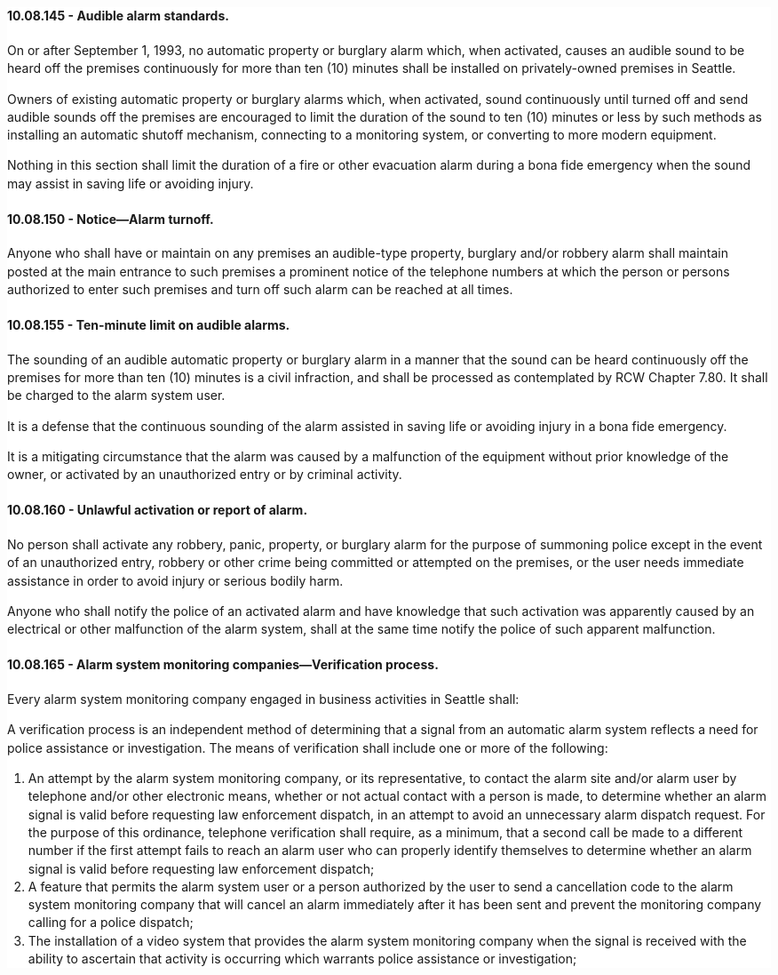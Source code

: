 #### 10.08.145 - Audible alarm standards.

On or after September 1, 1993, no automatic property or burglary alarm which, when activated, causes an audible sound to be heard off the premises continuously for more than ten (10) minutes shall be installed on privately-owned premises in Seattle.

Owners of existing automatic property or burglary alarms which, when activated, sound continuously until turned off and send audible sounds off the premises are encouraged to limit the duration of the sound to ten (10) minutes or less by such methods as installing an automatic shutoff mechanism, connecting to a monitoring system, or converting to more modern equipment.

Nothing in this section shall limit the duration of a fire or other evacuation alarm during a bona fide emergency when the sound may assist in saving life or avoiding injury.


#### 10.08.150 - Notice—Alarm turnoff.

Anyone who shall have or maintain on any premises an audible-type property, burglary and/or robbery alarm shall maintain posted at the main entrance to such premises a prominent notice of the telephone numbers at which the person or persons authorized to enter such premises and turn off such alarm can be reached at all times.


#### 10.08.155 - Ten-minute limit on audible alarms.

The sounding of an audible automatic property or burglary alarm in a manner that the sound can be heard continuously off the premises for more than ten (10) minutes is a civil infraction, and shall be processed as contemplated by RCW Chapter 7.80. It shall be charged to the alarm system user.

It is a defense that the continuous sounding of the alarm assisted in saving life or avoiding injury in a bona fide emergency.

It is a mitigating circumstance that the alarm was caused by a malfunction of the equipment without prior knowledge of the owner, or activated by an unauthorized entry or by criminal activity.


#### 10.08.160 - Unlawful activation or report of alarm.

No person shall activate any robbery, panic, property, or burglary alarm for the purpose of summoning police except in the event of an unauthorized entry, robbery or other crime being committed or attempted on the premises, or the user needs immediate assistance in order to avoid injury or serious bodily harm.

Anyone who shall notify the police of an activated alarm and have knowledge that such activation was apparently caused by an electrical or other malfunction of the alarm system, shall at the same time notify the police of such apparent malfunction.


#### 10.08.165 - Alarm system monitoring companies—Verification process.

Every alarm system monitoring company engaged in business activities in Seattle shall:

A verification process is an independent method of determining that a signal from an automatic alarm system reflects a need for police assistance or investigation. The means of verification shall include one or more of the following:


1. An attempt by the alarm system monitoring company, or its representative, to contact the alarm site and/or alarm user by telephone and/or other electronic means, whether or not actual contact with a person is made, to determine whether an alarm signal is valid before requesting law enforcement dispatch, in an attempt to avoid an unnecessary alarm dispatch request. For the purpose of this ordinance, telephone verification shall require, as a minimum, that a second call be made to a different number if the first attempt fails to reach an alarm user who can properly identify themselves to determine whether an alarm signal is valid before requesting law enforcement dispatch;
2. A feature that permits the alarm system user or a person authorized by the user to send a cancellation code to the alarm system monitoring company that will cancel an alarm immediately after it has been sent and prevent the monitoring company calling for a police dispatch;
3. The installation of a video system that provides the alarm system monitoring company when the signal is received with the ability to ascertain that activity is occurring which warrants police assistance or investigation;